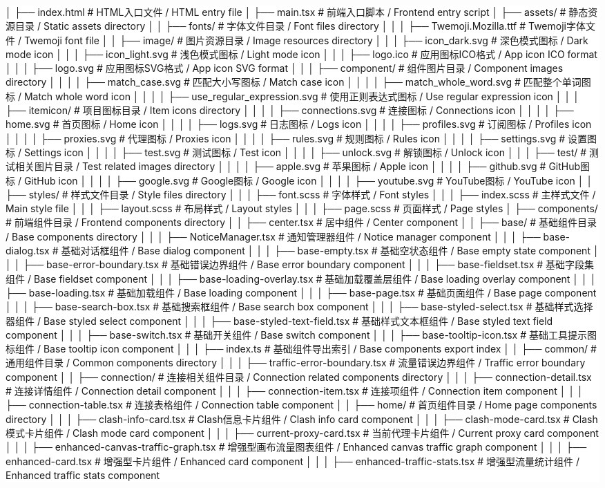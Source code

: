 │ ├── index.html # HTML入口文件 / HTML entry file
│ ├── main.tsx # 前端入口脚本 / Frontend entry script
│ ├── assets/ # 静态资源目录 / Static assets directory
│ │ ├── fonts/ # 字体文件目录 / Font files directory
│ │ │ ├── Twemoji.Mozilla.ttf # Twemoji字体文件 / Twemoji font file
│ │ ├── image/ # 图片资源目录 / Image resources directory
│ │ │ ├── icon_dark.svg # 深色模式图标 / Dark mode icon
│ │ │ ├── icon_light.svg # 浅色模式图标 / Light mode icon
│ │ │ ├── logo.ico # 应用图标ICO格式 / App icon ICO format
│ │ │ ├── logo.svg # 应用图标SVG格式 / App icon SVG format
│ │ │ ├── component/ # 组件图片目录 / Component images directory
│ │ │ │ ├── match_case.svg # 匹配大小写图标 / Match case icon
│ │ │ │ ├── match_whole_word.svg # 匹配整个单词图标 / Match whole word icon
│ │ │ │ ├── use_regular_expression.svg # 使用正则表达式图标 / Use regular expression icon
│ │ │ ├── itemicon/ # 项目图标目录 / Item icons directory
│ │ │ │ ├── connections.svg # 连接图标 / Connections icon
│ │ │ │ ├── home.svg # 首页图标 / Home icon
│ │ │ │ ├── logs.svg # 日志图标 / Logs icon
│ │ │ │ ├── profiles.svg # 订阅图标 / Profiles icon
│ │ │ │ ├── proxies.svg # 代理图标 / Proxies icon
│ │ │ │ ├── rules.svg # 规则图标 / Rules icon
│ │ │ │ ├── settings.svg # 设置图标 / Settings icon
│ │ │ │ ├── test.svg # 测试图标 / Test icon
│ │ │ │ ├── unlock.svg # 解锁图标 / Unlock icon
│ │ │ ├── test/ # 测试相关图片目录 / Test related images directory
│ │ │ │ ├── apple.svg # 苹果图标 / Apple icon
│ │ │ │ ├── github.svg # GitHub图标 / GitHub icon
│ │ │ │ ├── google.svg # Google图标 / Google icon
│ │ │ │ ├── youtube.svg # YouTube图标 / YouTube icon
│ │ ├── styles/ # 样式文件目录 / Style files directory
│ │ │ ├── font.scss # 字体样式 / Font styles
│ │ │ ├── index.scss # 主样式文件 / Main style file
│ │ │ ├── layout.scss # 布局样式 / Layout styles
│ │ │ ├── page.scss # 页面样式 / Page styles
│ ├── components/ # 前端组件目录 / Frontend components directory
│ │ ├── center.tsx # 居中组件 / Center component
│ │ ├── base/ # 基础组件目录 / Base components directory
│ │ │ ├── NoticeManager.tsx # 通知管理器组件 / Notice manager component
│ │ │ ├── base-dialog.tsx # 基础对话框组件 / Base dialog component
│ │ │ ├── base-empty.tsx # 基础空状态组件 / Base empty state component
│ │ │ ├── base-error-boundary.tsx # 基础错误边界组件 / Base error boundary component
│ │ │ ├── base-fieldset.tsx # 基础字段集组件 / Base fieldset component
│ │ │ ├── base-loading-overlay.tsx # 基础加载覆盖层组件 / Base loading overlay component
│ │ │ ├── base-loading.tsx # 基础加载组件 / Base loading component
│ │ │ ├── base-page.tsx # 基础页面组件 / Base page component
│ │ │ ├── base-search-box.tsx # 基础搜索框组件 / Base search box component
│ │ │ ├── base-styled-select.tsx # 基础样式选择器组件 / Base styled select component
│ │ │ ├── base-styled-text-field.tsx # 基础样式文本框组件 / Base styled text field component
│ │ │ ├── base-switch.tsx # 基础开关组件 / Base switch component
│ │ │ ├── base-tooltip-icon.tsx # 基础工具提示图标组件 / Base tooltip icon component
│ │ │ ├── index.ts # 基础组件导出索引 / Base components export index
│ │ ├── common/ # 通用组件目录 / Common components directory
│ │ │ ├── traffic-error-boundary.tsx # 流量错误边界组件 / Traffic error boundary component
│ │ ├── connection/ # 连接相关组件目录 / Connection related components directory
│ │ │ ├── connection-detail.tsx # 连接详情组件 / Connection detail component
│ │ │ ├── connection-item.tsx # 连接项组件 / Connection item component
│ │ │ ├── connection-table.tsx # 连接表格组件 / Connection table component
│ │ ├── home/ # 首页组件目录 / Home page components directory
│ │ │ ├── clash-info-card.tsx # Clash信息卡片组件 / Clash info card component
│ │ │ ├── clash-mode-card.tsx # Clash模式卡片组件 / Clash mode card component
│ │ │ ├── current-proxy-card.tsx # 当前代理卡片组件 / Current proxy card component
│ │ │ ├── enhanced-canvas-traffic-graph.tsx # 增强型画布流量图表组件 / Enhanced canvas traffic graph component
│ │ │ ├── enhanced-card.tsx # 增强型卡片组件 / Enhanced card component
│ │ │ ├── enhanced-traffic-stats.tsx # 增强型流量统计组件 / Enhanced traffic stats component